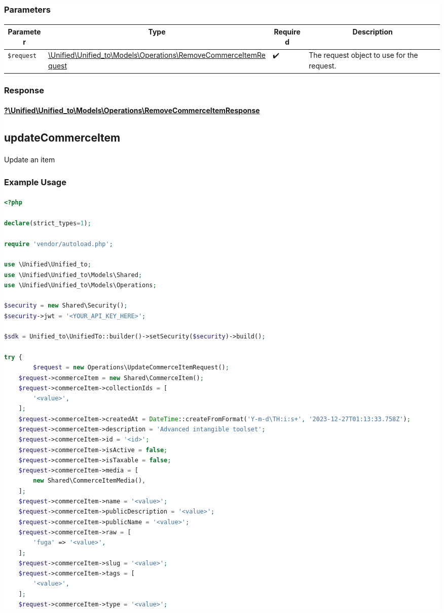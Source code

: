 ```php
```

### Parameters

| Parameter                                                                                                               | Type                                                                                                                    | Required                                                                                                                | Description                                                                                                             |
| ----------------------------------------------------------------------------------------------------------------------- | ----------------------------------------------------------------------------------------------------------------------- | ----------------------------------------------------------------------------------------------------------------------- | ----------------------------------------------------------------------------------------------------------------------- |
| `$request`                                                                                                              | [\Unified\Unified_to\Models\Operations\RemoveCommerceItemRequest](../../Models/Operations/RemoveCommerceItemRequest.md) | :heavy_check_mark:                                                                                                      | The request object to use for the request.                                                                              |


### Response

**[?\Unified\Unified_to\Models\Operations\RemoveCommerceItemResponse](../../Models/Operations/RemoveCommerceItemResponse.md)**


## updateCommerceItem

Update an item

### Example Usage

```php
<?php

declare(strict_types=1);

require 'vendor/autoload.php';

use \Unified\Unified_to;
use \Unified\Unified_to\Models\Shared;
use \Unified\Unified_to\Models\Operations;

$security = new Shared\Security();
$security->jwt = '<YOUR_API_KEY_HERE>';

$sdk = Unified_to\UnifiedTo::builder()->setSecurity($security)->build();

try {
        $request = new Operations\UpdateCommerceItemRequest();
    $request->commerceItem = new Shared\CommerceItem();
    $request->commerceItem->collectionIds = [
        '<value>',
    ];
    $request->commerceItem->createdAt = DateTime::createFromFormat('Y-m-d\TH:i:s+', '2023-12-27T01:13:33.758Z');
    $request->commerceItem->description = 'Advanced intangible toolset';
    $request->commerceItem->id = '<id>';
    $request->commerceItem->isActive = false;
    $request->commerceItem->isTaxable = false;
    $request->commerceItem->media = [
        new Shared\CommerceItemMedia(),
    ];
    $request->commerceItem->name = '<value>';
    $request->commerceItem->publicDescription = '<value>';
    $request->commerceItem->publicName = '<value>';
    $request->commerceItem->raw = [
        'fuga' => '<value>',
    ];
    $request->commerceItem->slug = '<value>';
    $request->commerceItem->tags = [
        '<value>',
    ];
    $request->commerceItem->type = '<value>';
```
